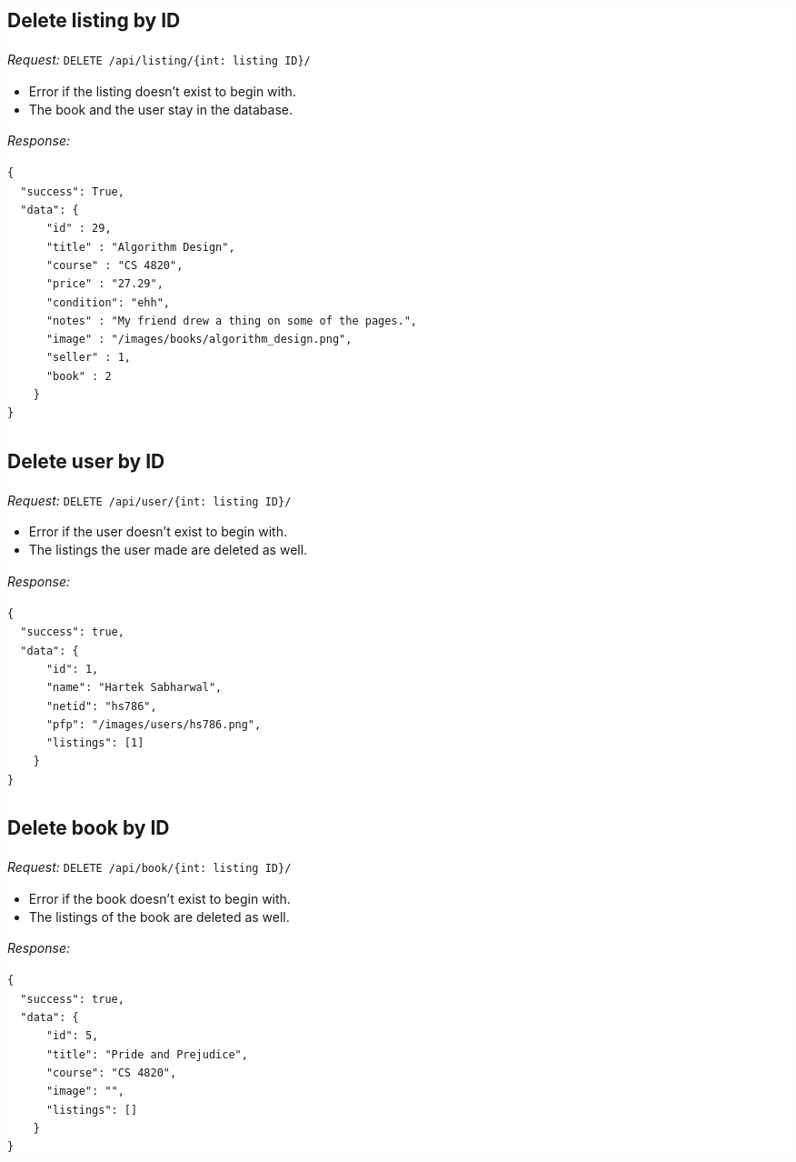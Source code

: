 
## Delete listing by ID

*Request:* `DELETE /api/listing/{int: listing ID}/`

- Error if the listing doesn’t exist to begin with. 
- The book and the user stay in the database.

*Response:*

    {
      "success": True,
      "data": {
          "id" : 29,
          "title" : "Algorithm Design",
          "course" : "CS 4820",
          "price" : "27.29", 
          "condition": "ehh", 
          "notes" : "My friend drew a thing on some of the pages.",
          "image" : "/images/books/algorithm_design.png",
          "seller" : 1,
          "book" : 2
        }
    } 


## Delete user by ID

*Request:* `DELETE /api/user/{int: listing ID}/`

- Error if the user doesn’t exist to begin with. 
- The listings the user made are deleted as well.

*Response:*

    {
      "success": true, 
      "data": {
          "id": 1, 
          "name": "Hartek Sabharwal", 
          "netid": "hs786", 
          "pfp": "/images/users/hs786.png", 
          "listings": [1]
        }
    }


## Delete book by ID

*Request:* `DELETE /api/book/{int: listing ID}/`

- Error if the book doesn’t exist to begin with. 
- The listings of the book are deleted as well.

*Response:*

    {
      "success": true, 
      "data": {
          "id": 5, 
          "title": "Pride and Prejudice", 
          "course": "CS 4820", 
          "image": "", 
          "listings": []
        }
    }

